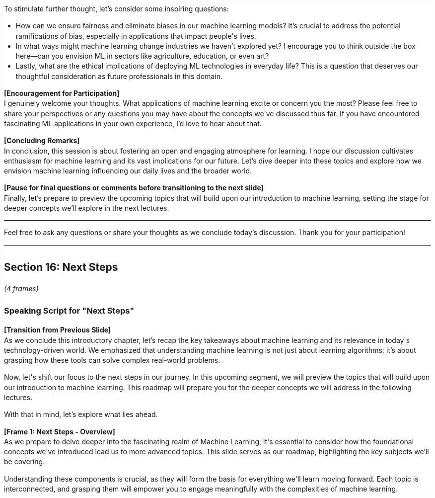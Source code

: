 To stimulate further thought, let’s consider some inspiring questions:
- How can we ensure fairness and eliminate biases in our machine learning models? It’s crucial to address the potential ramifications of bias, especially in applications that impact people's lives.
- In what ways might machine learning change industries we haven’t explored yet? I encourage you to think outside the box here—can you envision ML in sectors like agriculture, education, or even art?
- Lastly, what are the ethical implications of deploying ML technologies in everyday life? This is a question that deserves our thoughtful consideration as future professionals in this domain.

**[Encouragement for Participation]**  
I genuinely welcome your thoughts. What applications of machine learning excite or concern you the most? Please feel free to share your perspectives or any questions you may have about the concepts we've discussed thus far. If you have encountered fascinating ML applications in your own experience, I’d love to hear about that.

**[Concluding Remarks]**  
In conclusion, this session is about fostering an open and engaging atmosphere for learning. I hope our discussion cultivates enthusiasm for machine learning and its vast implications for our future. Let’s dive deeper into these topics and explore how we envision machine learning influencing our daily lives and the broader world.

**[Pause for final questions or comments before transitioning to the next slide]**  
Finally, let’s prepare to preview the upcoming topics that will build upon our introduction to machine learning, setting the stage for deeper concepts we’ll explore in the next lectures.

--- 

Feel free to ask any questions or share your thoughts as we conclude today’s discussion. Thank you for your participation!

---

## Section 16: Next Steps
*(4 frames)*

### Speaking Script for "Next Steps"

**[Transition from Previous Slide]**  
As we conclude this introductory chapter, let’s recap the key takeaways about machine learning and its relevance in today's technology-driven world. We emphasized that understanding machine learning is not just about learning algorithms; it’s about grasping how these tools can solve complex real-world problems. 

Now, let's shift our focus to the next steps in our journey. In this upcoming segment, we will preview the topics that will build upon our introduction to machine learning. This roadmap will prepare you for the deeper concepts we will address in the following lectures. 

With that in mind, let’s explore what lies ahead.

**[Frame 1: Next Steps - Overview]**  
As we prepare to delve deeper into the fascinating realm of Machine Learning, it's essential to consider how the foundational concepts we've introduced lead us to more advanced topics. This slide serves as our roadmap, highlighting the key subjects we’ll be covering. 

Understanding these components is crucial, as they will form the basis for everything we'll learn moving forward. Each topic is interconnected, and grasping them will empower you to engage meaningfully with the complexities of machine learning.
